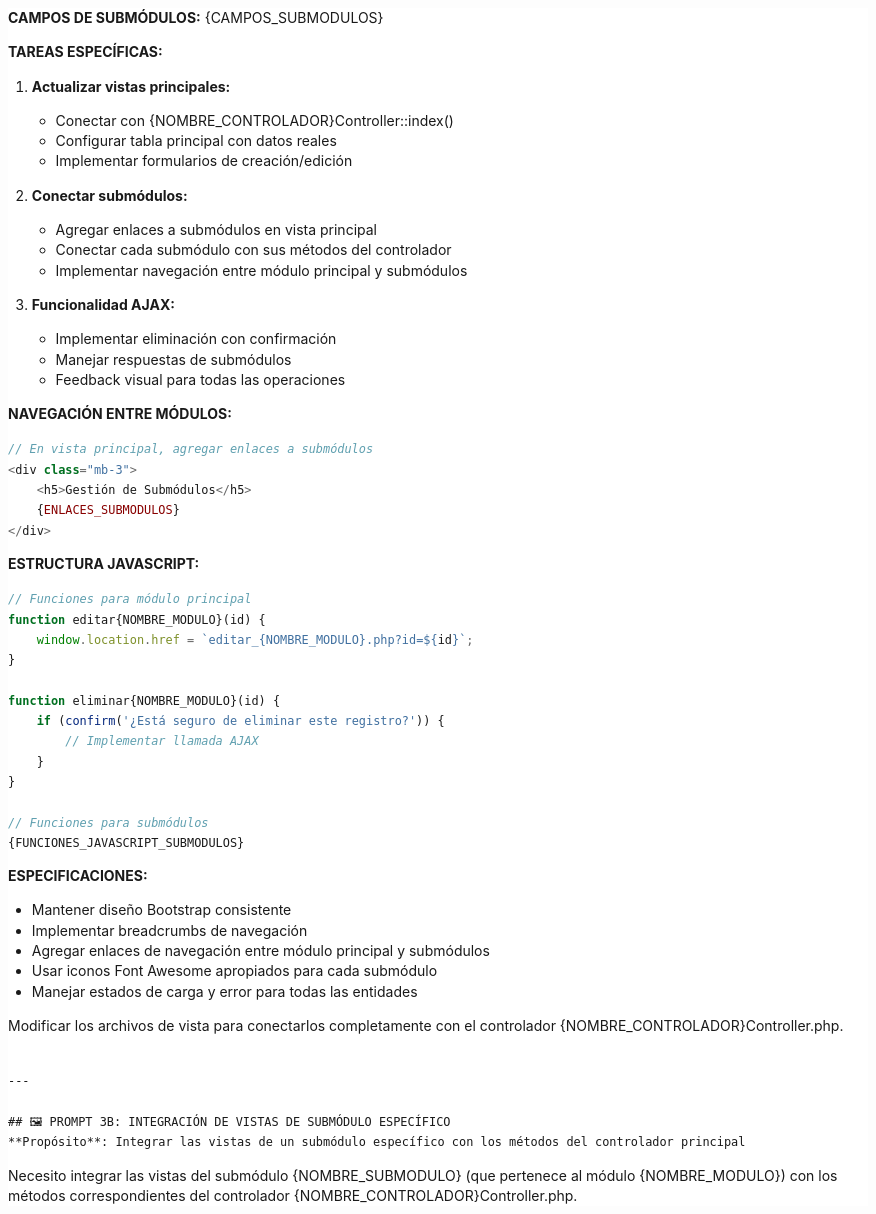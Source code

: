 **CAMPOS DE SUBMÓDULOS:**
{CAMPOS_SUBMODULOS}

**TAREAS ESPECÍFICAS:**

1. **Actualizar vistas principales:**
   - Conectar con {NOMBRE_CONTROLADOR}Controller::index()
   - Configurar tabla principal con datos reales
   - Implementar formularios de creación/edición

2. **Conectar submódulos:**
   - Agregar enlaces a submódulos en vista principal
   - Conectar cada submódulo con sus métodos del controlador
   - Implementar navegación entre módulo principal y submódulos

3. **Funcionalidad AJAX:**
   - Implementar eliminación con confirmación
   - Manejar respuestas de submódulos
   - Feedback visual para todas las operaciones

**NAVEGACIÓN ENTRE MÓDULOS:**
```php
// En vista principal, agregar enlaces a submódulos
<div class="mb-3">
    <h5>Gestión de Submódulos</h5>
    {ENLACES_SUBMODULOS}
</div>
```

**ESTRUCTURA JAVASCRIPT:**
```javascript
// Funciones para módulo principal
function editar{NOMBRE_MODULO}(id) {
    window.location.href = `editar_{NOMBRE_MODULO}.php?id=${id}`;
}

function eliminar{NOMBRE_MODULO}(id) {
    if (confirm('¿Está seguro de eliminar este registro?')) {
        // Implementar llamada AJAX
    }
}

// Funciones para submódulos
{FUNCIONES_JAVASCRIPT_SUBMODULOS}
```

**ESPECIFICACIONES:**
- Mantener diseño Bootstrap consistente
- Implementar breadcrumbs de navegación
- Agregar enlaces de navegación entre módulo principal y submódulos
- Usar iconos Font Awesome apropiados para cada submódulo
- Manejar estados de carga y error para todas las entidades

Modificar los archivos de vista para conectarlos completamente con el controlador {NOMBRE_CONTROLADOR}Controller.php.
```

---

## 🖼️ PROMPT 3B: INTEGRACIÓN DE VISTAS DE SUBMÓDULO ESPECÍFICO
**Propósito**: Integrar las vistas de un submódulo específico con los métodos del controlador principal

```
Necesito integrar las vistas del submódulo {NOMBRE_SUBMODULO} (que pertenece al módulo {NOMBRE_MODULO}) con los métodos correspondientes del controlador {NOMBRE_CONTROLADOR}Controller.php.
